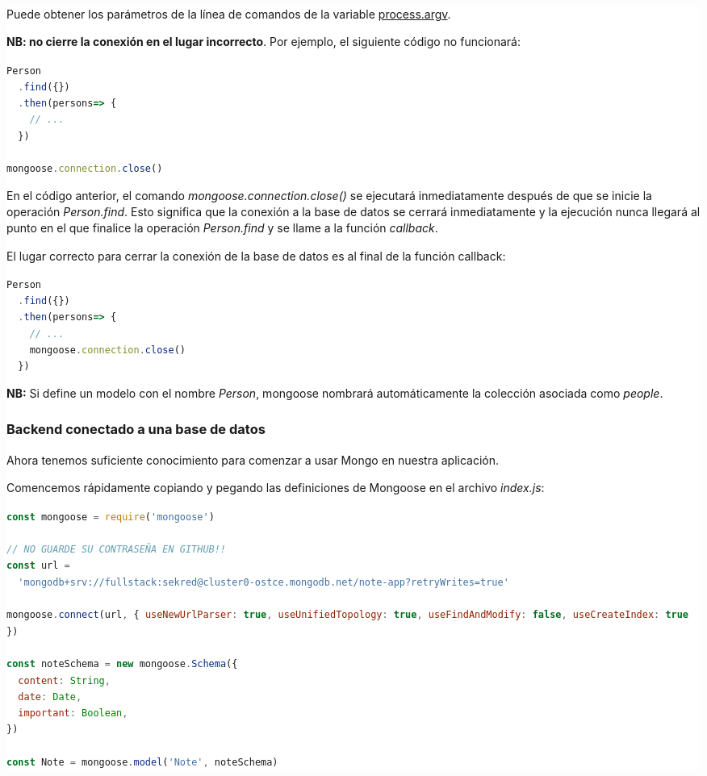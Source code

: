 Puede obtener los parámetros de la línea de comandos de la variable [process.argv](https://nodejs.org/docs/latest-v8.x/api/process.html#process_process_argv).

**NB: no cierre la conexión en el lugar incorrecto**. Por ejemplo, el siguiente código no funcionará:

```js
Person
  .find({})
  .then(persons=> {
    // ...
  })

mongoose.connection.close()
```

En el código anterior, el comando <i>mongoose.connection.close()</i> se ejecutará inmediatamente después de que se inicie la operación <i>Person.find</i>. Esto significa que la conexión a la base de datos se cerrará inmediatamente y la ejecución nunca llegará al punto en el que finalice la operación <i>Person.find</i> y se llame a la función <i>callback</i>.

El lugar correcto para cerrar la conexión de la base de datos es al final de la función callback:

```js
Person
  .find({})
  .then(persons=> {
    // ...
    mongoose.connection.close()
  })
```

**NB:** Si define un modelo con el nombre <i>Person</i>, mongoose nombrará automáticamente la colección asociada como <i>people</i>.

</div>

<div class="content">

### Backend conectado a una base de datos

Ahora tenemos suficiente conocimiento para comenzar a usar Mongo en nuestra aplicación.

Comencemos rápidamente copiando y pegando las definiciones de Mongoose en el archivo <i>index.js</i>:

```js
const mongoose = require('mongoose')

// NO GUARDE SU CONTRASEÑA EN GITHUB!!
const url =
  'mongodb+srv://fullstack:sekred@cluster0-ostce.mongodb.net/note-app?retryWrites=true'

mongoose.connect(url, { useNewUrlParser: true, useUnifiedTopology: true, useFindAndModify: false, useCreateIndex: true })

const noteSchema = new mongoose.Schema({
  content: String,
  date: Date,
  important: Boolean,
})

const Note = mongoose.model('Note', noteSchema)
```
